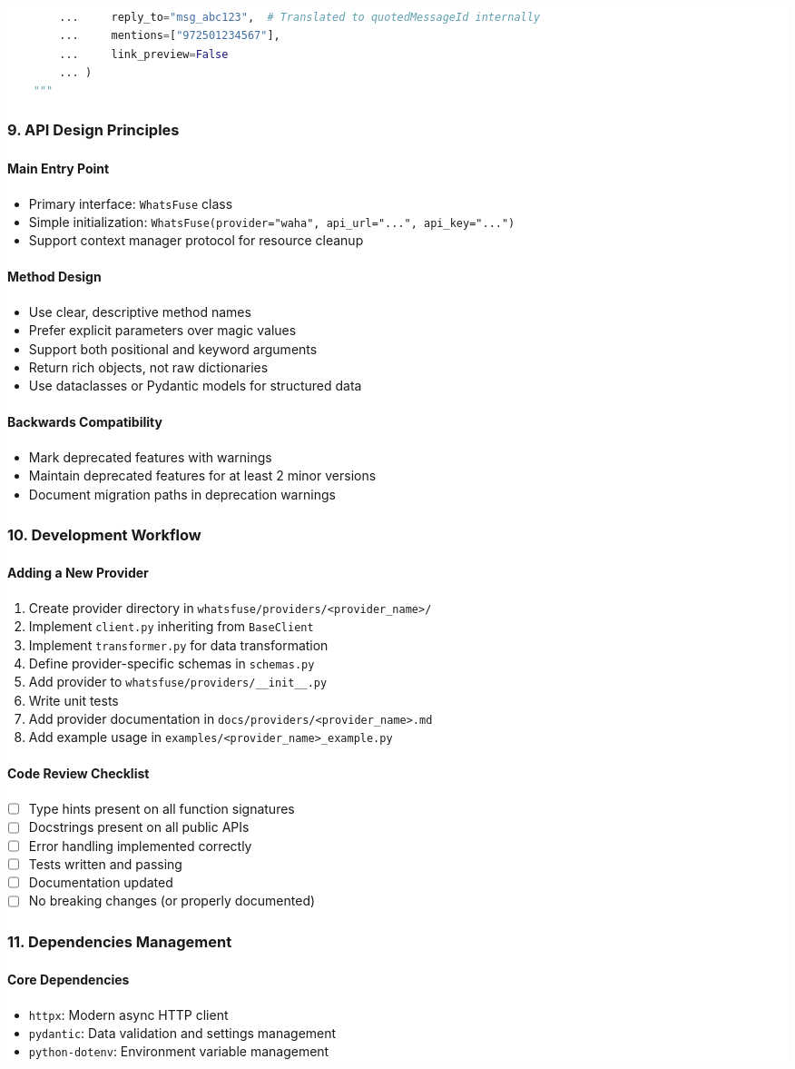 ```python
        ...     reply_to="msg_abc123",  # Translated to quotedMessageId internally
        ...     mentions=["972501234567"],
        ...     link_preview=False
        ... )
    """
```

### 9. API Design Principles

#### Main Entry Point
- Primary interface: `WhatsFuse` class
- Simple initialization: `WhatsFuse(provider="waha", api_url="...", api_key="...")`
- Support context manager protocol for resource cleanup

#### Method Design
- Use clear, descriptive method names
- Prefer explicit parameters over magic values
- Support both positional and keyword arguments
- Return rich objects, not raw dictionaries
- Use dataclasses or Pydantic models for structured data

#### Backwards Compatibility
- Mark deprecated features with warnings
- Maintain deprecated features for at least 2 minor versions
- Document migration paths in deprecation warnings

### 10. Development Workflow

#### Adding a New Provider
1. Create provider directory in `whatsfuse/providers/<provider_name>/`
2. Implement `client.py` inheriting from `BaseClient`
3. Implement `transformer.py` for data transformation
4. Define provider-specific schemas in `schemas.py`
5. Add provider to `whatsfuse/providers/__init__.py`
6. Write unit tests
7. Add provider documentation in `docs/providers/<provider_name>.md`
8. Add example usage in `examples/<provider_name>_example.py`

#### Code Review Checklist
- [ ] Type hints present on all function signatures
- [ ] Docstrings present on all public APIs
- [ ] Error handling implemented correctly
- [ ] Tests written and passing
- [ ] Documentation updated
- [ ] No breaking changes (or properly documented)

### 11. Dependencies Management

#### Core Dependencies
- `httpx`: Modern async HTTP client
- `pydantic`: Data validation and settings management
- `python-dotenv`: Environment variable management
